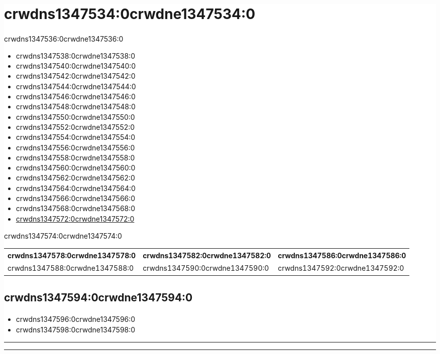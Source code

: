 # crwdns1347534:0crwdne1347534:0

crwdns1347536:0crwdne1347536:0

* crwdns1347538:0crwdne1347538:0
* crwdns1347540:0crwdne1347540:0
* crwdns1347542:0crwdne1347542:0
* crwdns1347544:0crwdne1347544:0
* crwdns1347546:0crwdne1347546:0
* crwdns1347548:0crwdne1347548:0
* crwdns1347550:0crwdne1347550:0
* crwdns1347552:0crwdne1347552:0
* crwdns1347554:0crwdne1347554:0
* crwdns1347556:0crwdne1347556:0
* crwdns1347558:0crwdne1347558:0
* crwdns1347560:0crwdne1347560:0
* crwdns1347562:0crwdne1347562:0
* crwdns1347564:0crwdne1347564:0
* crwdns1347566:0crwdne1347566:0
* crwdns1347568:0crwdne1347568:0
* [crwdns1347572:0crwdne1347572:0](crwdns1347570:0crwdne1347570:0)

crwdns1347574:0crwdne1347574:0


<table>
<tr>
  <th title="crwdns1347576:0crwdne1347576:0">crwdns1347578:0crwdne1347578:0</th>
  <th title="crwdns1347580:0crwdne1347580:0">crwdns1347582:0crwdne1347582:0</th>
  <th title="crwdns1347584:0crwdne1347584:0">crwdns1347586:0crwdne1347586:0</th>
</tr>
<tr>
    <td valign="top">
crwdns1347588:0crwdne1347588:0<br/>
    </td>
    <td valign="top">
crwdns1347590:0crwdne1347590:0<br/>
    </td>
    <td valign="top">
crwdns1347592:0crwdne1347592:0<br/>
    </td>
</tr>
</table>

## crwdns1347594:0crwdne1347594:0

* crwdns1347596:0crwdne1347596:0
* crwdns1347598:0crwdne1347598:0

----
----
